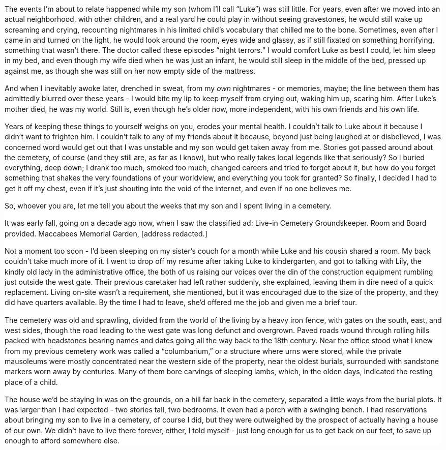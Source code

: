 The events I’m about to relate happened while my son (whom I’ll call “Luke”) was still little. For years, even after we moved into an actual neighborhood, with other children, and a real yard he could play in without seeing gravestones, he would still wake up screaming and crying, recounting nightmares in his limited child’s vocabulary that chilled me to the bone. Sometimes, even after I came in and turned on the light, he would look around the room, eyes wide and glassy, as if still fixated on something horrifying, something that wasn’t there. The doctor called these episodes “night terrors.” I would comfort Luke as best I could, let him sleep in my bed, and even though my wife died when he was just an infant, he would still sleep in the middle of the bed, pressed up against me, as though she was still on her now empty side of the mattress. 

And when I inevitably awoke later, drenched in sweat, from my *own* nightmares - or memories, maybe; the line between them has admittedly blurred over these years - I would bite my lip to keep myself from crying out, waking him up, scaring him. After Luke’s mother died, he was my world. Still is, even though he’s older now, more independent, with his own friends and his own life. 

Years of keeping these things to yourself weighs on you, erodes your mental health. I couldn’t talk to Luke about it because I didn’t want to frighten him. I couldn’t talk to any of my friends about it because, beyond just being laughed at or disbelieved, I was concerned word would get out that I was unstable and my son would get taken away from me. Stories got passed around about the cemetery, of course (and they still are, as far as I know), but who really takes local legends like that seriously? So I buried everything, deep down; I drank too much, smoked too much, changed careers and tried to forget about it, but how do you forget something that shakes the very foundations of your worldview, and everything you took for granted? So finally, I decided I had to get it off my chest, even if it’s just shouting into the void of the internet, and even if no one believes me. 

So, whoever you are, let me tell you about the weeks that my son and I spent living in a cemetery.

It was early fall, going on a decade ago now, when I saw the classified ad: Live-in Cemetery Groundskeeper. Room and Board provided. Maccabees Memorial Garden, \[address redacted.\]

Not a moment too soon - I’d been sleeping on my sister’s couch for a month while Luke and his cousin shared a room. My back couldn’t take much more of it. I went to drop off my resume after taking Luke to kindergarten, and got to talking with Lily, the kindly old lady in the administrative office, the both of us raising our voices over the din of the construction equipment rumbling just outside the west gate. Their previous caretaker had left rather suddenly, she explained, leaving them in dire need of a quick replacement. Living on-site wasn’t a requirement, she mentioned, but it was encouraged due to the size of the property, and they did have quarters available. By the time I had to leave, she’d offered me the job and given me a brief tour. 

The cemetery was old and sprawling, divided from the world of the living by a heavy iron fence, with gates on the south, east, and west sides, though the road leading to the west gate was long defunct and overgrown. Paved roads wound through rolling hills packed with headstones bearing names and dates going all the way back to the 18th century. Near the office stood what I knew from my previous cemetery work was called a “columbarium,” or a structure where urns were stored, while the private mausoleums were mostly concentrated near the western side of the property, near the oldest burials, surrounded with sandstone markers worn away by centuries. Many of them bore carvings of sleeping lambs, which, in the olden days, indicated the resting place of a child.

The house we’d be staying in was on the grounds, on a hill far back in the cemetery, separated a little ways from the burial plots. It was larger than I had expected - two stories tall, two bedrooms. It even had a porch with a swinging bench. I had reservations about bringing my son to live in a cemetery, of course I did, but they were outweighed by the prospect of actually having a house of our own. We didn’t have to live there forever, either, I told myself - just long enough for us to get back on our feet, to save up enough to afford somewhere else. 
